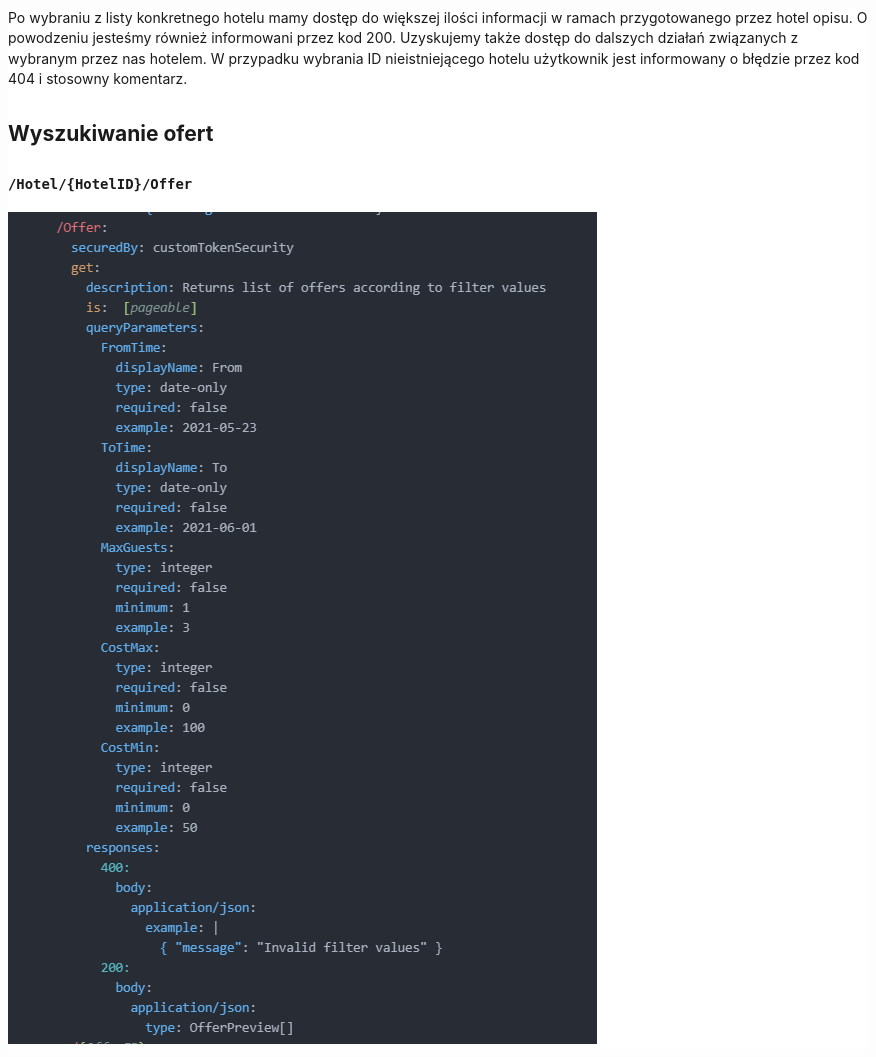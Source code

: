 Po wybraniu z listy konkretnego hotelu mamy dostęp do większej ilości
informacji w ramach przygotowanego przez hotel opisu. O powodzeniu
jesteśmy również informowani przez kod 200. Uzyskujemy także dostęp do
dalszych działań związanych z wybranym przez nas hotelem. W przypadku
wybrania ID nieistniejącego hotelu użytkownik jest informowany o błędzie
przez kod 404 i stosowny komentarz.

## Wyszukiwanie ofert

### `/Hotel/{HotelID}/Offer`

![image](Oferta+Hotel-Raml/Offer_e_Raml.png)
